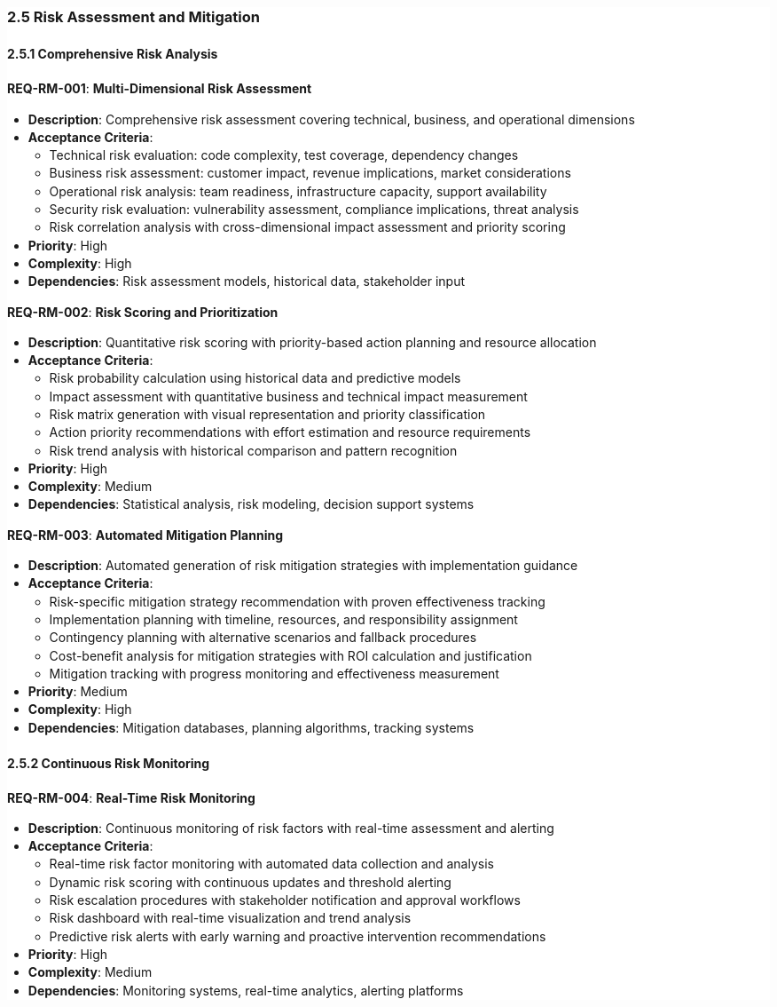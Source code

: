 ### 2.5 Risk Assessment and Mitigation

#### 2.5.1 Comprehensive Risk Analysis

**REQ-RM-001**: **Multi-Dimensional Risk Assessment**
- **Description**: Comprehensive risk assessment covering technical, business, and operational dimensions
- **Acceptance Criteria**:
  - Technical risk evaluation: code complexity, test coverage, dependency changes
  - Business risk assessment: customer impact, revenue implications, market considerations
  - Operational risk analysis: team readiness, infrastructure capacity, support availability
  - Security risk evaluation: vulnerability assessment, compliance implications, threat analysis
  - Risk correlation analysis with cross-dimensional impact assessment and priority scoring
- **Priority**: High
- **Complexity**: High
- **Dependencies**: Risk assessment models, historical data, stakeholder input

**REQ-RM-002**: **Risk Scoring and Prioritization**
- **Description**: Quantitative risk scoring with priority-based action planning and resource allocation
- **Acceptance Criteria**:
  - Risk probability calculation using historical data and predictive models
  - Impact assessment with quantitative business and technical impact measurement
  - Risk matrix generation with visual representation and priority classification
  - Action priority recommendations with effort estimation and resource requirements
  - Risk trend analysis with historical comparison and pattern recognition
- **Priority**: High
- **Complexity**: Medium
- **Dependencies**: Statistical analysis, risk modeling, decision support systems

**REQ-RM-003**: **Automated Mitigation Planning**
- **Description**: Automated generation of risk mitigation strategies with implementation guidance
- **Acceptance Criteria**:
  - Risk-specific mitigation strategy recommendation with proven effectiveness tracking
  - Implementation planning with timeline, resources, and responsibility assignment
  - Contingency planning with alternative scenarios and fallback procedures
  - Cost-benefit analysis for mitigation strategies with ROI calculation and justification
  - Mitigation tracking with progress monitoring and effectiveness measurement
- **Priority**: Medium
- **Complexity**: High
- **Dependencies**: Mitigation databases, planning algorithms, tracking systems

#### 2.5.2 Continuous Risk Monitoring

**REQ-RM-004**: **Real-Time Risk Monitoring**
- **Description**: Continuous monitoring of risk factors with real-time assessment and alerting
- **Acceptance Criteria**:
  - Real-time risk factor monitoring with automated data collection and analysis
  - Dynamic risk scoring with continuous updates and threshold alerting
  - Risk escalation procedures with stakeholder notification and approval workflows
  - Risk dashboard with real-time visualization and trend analysis
  - Predictive risk alerts with early warning and proactive intervention recommendations
- **Priority**: High
- **Complexity**: Medium
- **Dependencies**: Monitoring systems, real-time analytics, alerting platforms

